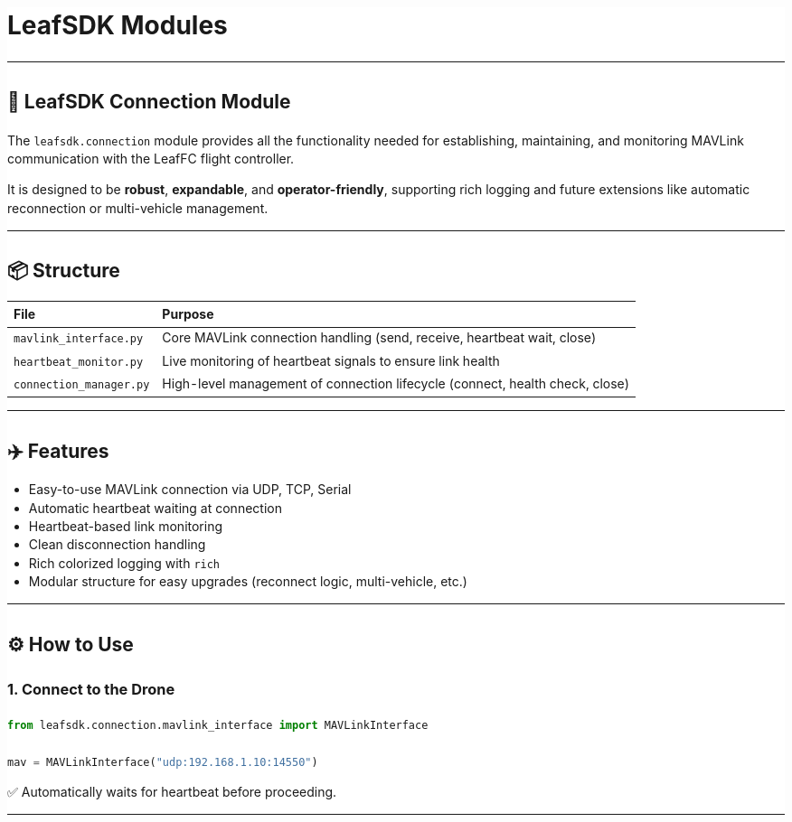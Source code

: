 #
# LeafSDK Modules

---

## 📡 LeafSDK Connection Module

The `leafsdk.connection` module provides all the functionality needed for establishing, maintaining, and monitoring MAVLink communication with the LeafFC flight controller.

It is designed to be **robust**, **expandable**, and **operator-friendly**, supporting rich logging and future extensions like automatic reconnection or multi-vehicle management.

---

## 📦 Structure

| File | Purpose |
|:-----|:--------|
| `mavlink_interface.py` | Core MAVLink connection handling (send, receive, heartbeat wait, close) |
| `heartbeat_monitor.py` | Live monitoring of heartbeat signals to ensure link health |
| `connection_manager.py` | High-level management of connection lifecycle (connect, health check, close) |

---

## ✈️ Features

- Easy-to-use MAVLink connection via UDP, TCP, Serial
- Automatic heartbeat waiting at connection
- Heartbeat-based link monitoring
- Clean disconnection handling
- Rich colorized logging with `rich`
- Modular structure for easy upgrades (reconnect logic, multi-vehicle, etc.)

---

## ⚙️ How to Use

### 1. Connect to the Drone

```python
from leafsdk.connection.mavlink_interface import MAVLinkInterface

mav = MAVLinkInterface("udp:192.168.1.10:14550")
```

✅ Automatically waits for heartbeat before proceeding.

---
